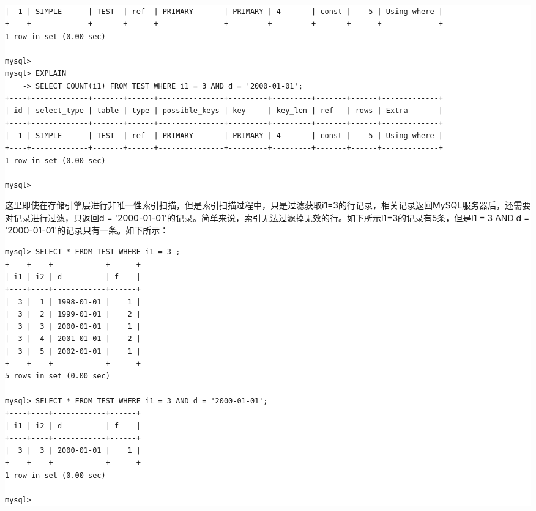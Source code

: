 ```
|  1 | SIMPLE      | TEST  | ref  | PRIMARY       | PRIMARY | 4       | const |    5 | Using where |
+----+-------------+-------+------+---------------+---------+---------+-------+------+-------------+
1 row in set (0.00 sec)
 
mysql>
mysql> EXPLAIN
    -> SELECT COUNT(i1) FROM TEST WHERE i1 = 3 AND d = '2000-01-01';
+----+-------------+-------+------+---------------+---------+---------+-------+------+-------------+
| id | select_type | table | type | possible_keys | key     | key_len | ref   | rows | Extra       |
+----+-------------+-------+------+---------------+---------+---------+-------+------+-------------+
|  1 | SIMPLE      | TEST  | ref  | PRIMARY       | PRIMARY | 4       | const |    5 | Using where |
+----+-------------+-------+------+---------------+---------+---------+-------+------+-------------+
1 row in set (0.00 sec)
 
mysql>
```

 

 

 

这里即使在存储引擎层进行非唯一性索引扫描，但是索引扫描过程中，只是过滤获取i1=3的行记录，相关记录返回MySQL服务器后，还需要对记录进行过滤，只返回d = '2000-01-01'的记录。简单来说，索引无法过滤掉无效的行。如下所示i1=3的记录有5条，但是i1 = 3 AND d = '2000-01-01'的记录只有一条。如下所示：

 

 

 

```
mysql> SELECT * FROM TEST WHERE i1 = 3 ;
+----+----+------------+------+
| i1 | i2 | d          | f    |
+----+----+------------+------+
|  3 |  1 | 1998-01-01 |    1 |
|  3 |  2 | 1999-01-01 |    2 |
|  3 |  3 | 2000-01-01 |    1 |
|  3 |  4 | 2001-01-01 |    2 |
|  3 |  5 | 2002-01-01 |    1 |
+----+----+------------+------+
5 rows in set (0.00 sec)
 
mysql> SELECT * FROM TEST WHERE i1 = 3 AND d = '2000-01-01';
+----+----+------------+------+
| i1 | i2 | d          | f    |
+----+----+------------+------+
|  3 |  3 | 2000-01-01 |    1 |
+----+----+------------+------+
1 row in set (0.00 sec)
 
mysql> 
```
